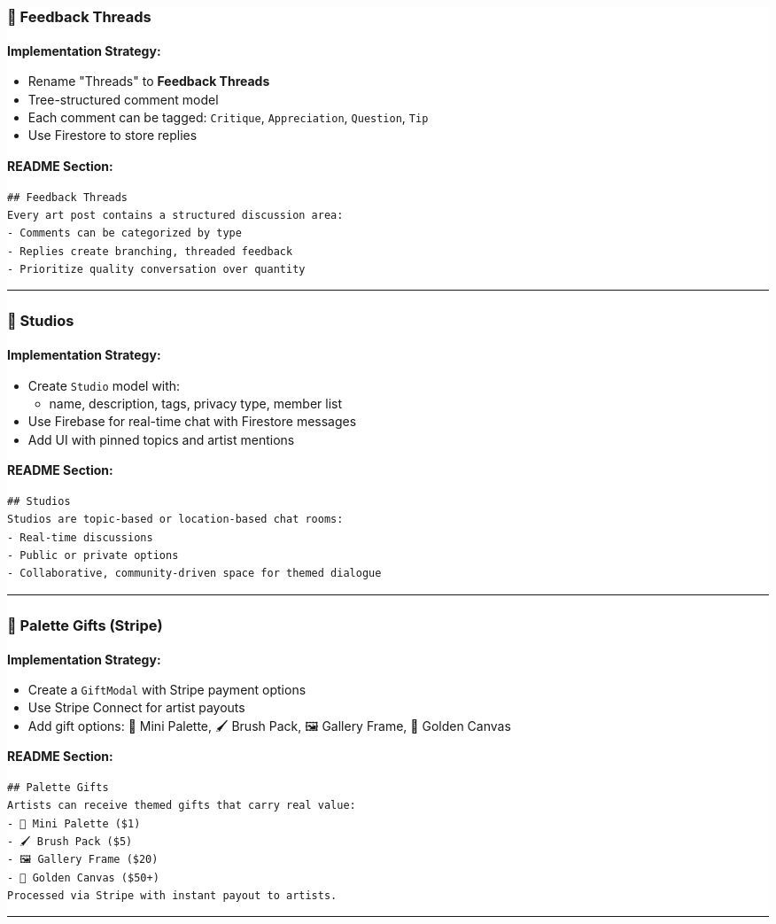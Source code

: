 
### 🧵 Feedback Threads

**Implementation Strategy:**
- Rename "Threads" to **Feedback Threads**
- Tree-structured comment model
- Each comment can be tagged: `Critique`, `Appreciation`, `Question`, `Tip`
- Use Firestore to store replies

**README Section:**
```
## Feedback Threads
Every art post contains a structured discussion area:
- Comments can be categorized by type
- Replies create branching, threaded feedback
- Prioritize quality conversation over quantity
```

---

### 💬 Studios

**Implementation Strategy:**
- Create `Studio` model with:
  - name, description, tags, privacy type, member list
- Use Firebase for real-time chat with Firestore messages
- Add UI with pinned topics and artist mentions

**README Section:**
```
## Studios
Studios are topic-based or location-based chat rooms:
- Real-time discussions
- Public or private options
- Collaborative, community-driven space for themed dialogue
```

---

### 🎁 Palette Gifts (Stripe)

**Implementation Strategy:**
- Create a `GiftModal` with Stripe payment options
- Use Stripe Connect for artist payouts
- Add gift options: 🎨 Mini Palette, 🖌️ Brush Pack, 🖼️ Gallery Frame, 🌟 Golden Canvas

**README Section:**
```
## Palette Gifts
Artists can receive themed gifts that carry real value:
- 🎨 Mini Palette ($1)
- 🖌️ Brush Pack ($5)
- 🖼️ Gallery Frame ($20)
- 🌟 Golden Canvas ($50+)
Processed via Stripe with instant payout to artists.
```

---